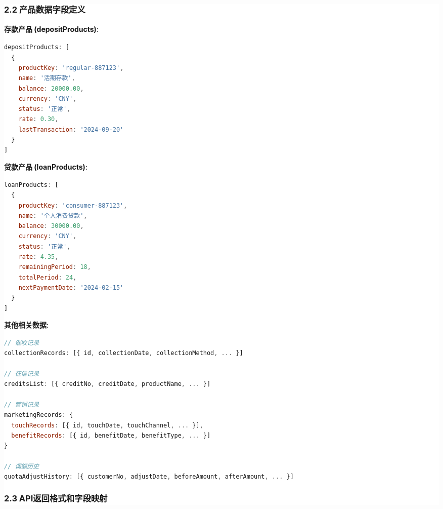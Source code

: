 
### 2.2 产品数据字段定义

**存款产品 (depositProducts)**:
```javascript
depositProducts: [
  {
    productKey: 'regular-887123',
    name: '活期存款',
    balance: 20000.00,
    currency: 'CNY',
    status: '正常',
    rate: 0.30,
    lastTransaction: '2024-09-20'
  }
]
```

**贷款产品 (loanProducts)**:
```javascript
loanProducts: [
  {
    productKey: 'consumer-887123',
    name: '个人消费贷款',
    balance: 30000.00,
    currency: 'CNY',
    status: '正常',
    rate: 4.35,
    remainingPeriod: 18,
    totalPeriod: 24,
    nextPaymentDate: '2024-02-15'
  }
]
```

**其他相关数据**:
```javascript
// 催收记录
collectionRecords: [{ id, collectionDate, collectionMethod, ... }]

// 征信记录
creditsList: [{ creditNo, creditDate, productName, ... }]

// 营销记录
marketingRecords: {
  touchRecords: [{ id, touchDate, touchChannel, ... }],
  benefitRecords: [{ id, benefitDate, benefitType, ... }]
}

// 调额历史
quotaAdjustHistory: [{ customerNo, adjustDate, beforeAmount, afterAmount, ... }]
```

### 2.3 API返回格式和字段映射
